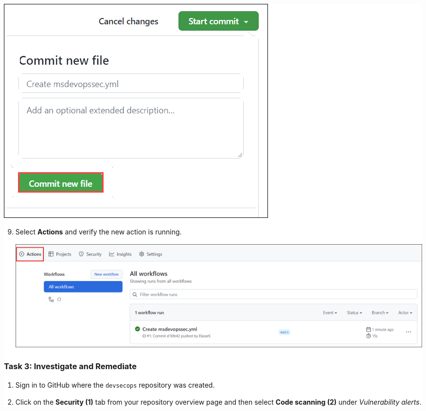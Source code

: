    ![](../media/cl9-t2-s8.png)

9. Select **Actions** and verify the new action is running.

   ![](../media/cl9-t2-s9.png)

### Task 3: Investigate and Remediate

1. Sign in to GitHub where the `devsecops` repository was created. 

2. Click on the **Security (1)** tab from your repository overview page and then select **Code scanning (2)** under *Vulnerability alerts*.
